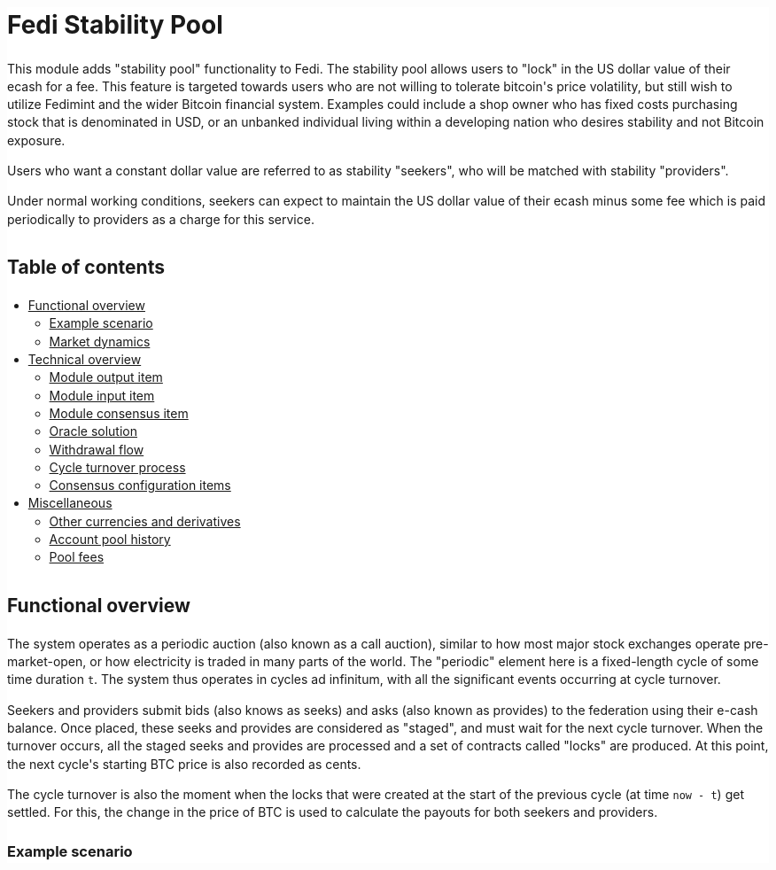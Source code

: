 # Fedi Stability Pool

This module adds "stability pool" functionality to Fedi. The stability pool allows users to "lock" in the US dollar value of their ecash for a fee. This feature is targeted towards users who are not willing to tolerate bitcoin's price volatility, but still wish to utilize Fedimint and the wider Bitcoin financial system. Examples could include a shop owner who has fixed costs purchasing stock that is denominated in USD, or an unbanked individual living within a developing nation who desires stability and not Bitcoin exposure.

Users who want a constant dollar value are referred to as stability "seekers", who will be matched with stability "providers".

Under normal working conditions, seekers can expect to maintain the US dollar value of their ecash minus some fee which is paid periodically to providers as a charge for this service.

## Table of contents

- [Functional overview](#functional-overview)
  - [Example scenario](#example-scenario)
  - [Market dynamics](#market-dynamics)
- [Technical overview](#technical-overview)
  - [Module output item](#module-output-item)
  - [Module input item](#module-input-item)
  - [Module consensus item](#module-consensus-item)
  - [Oracle solution](#oracle-solution)
  - [Withdrawal flow](#withdrawal-flow)
  - [Cycle turnover process](#cycle-turnover-process)
  - [Consensus configuration items](#consensus-configuration-items)
- [Miscellaneous](#miscellaneous)
  - [Other currencies and derivatives](#other-currencies-and-derivatives)
  - [Account pool history](#account-pool-history)
  - [Pool fees](#pool-fees)

## Functional overview

The system operates as a periodic auction (also known as a call auction), similar to how most major stock exchanges operate pre-market-open, or how electricity is traded in many parts of the world. The "periodic" element here is a fixed-length cycle of some time duration `t`. The system thus operates in cycles ad infinitum, with all the significant events occurring at cycle turnover.

Seekers and providers submit bids (also knows as seeks) and asks (also known as provides) to the federation using their e-cash balance. Once placed, these seeks and provides are considered as "staged", and must wait for the next cycle turnover. When the turnover occurs, all the staged seeks and provides are processed and a set of contracts called "locks" are produced. At this point, the next cycle's starting BTC price is also recorded as cents.

The cycle turnover is also the moment when the locks that were created at the start of the previous cycle (at time `now - t`) get settled. For this, the change in the price of BTC is used to calculate the payouts for both seekers and providers.

### Example scenario
